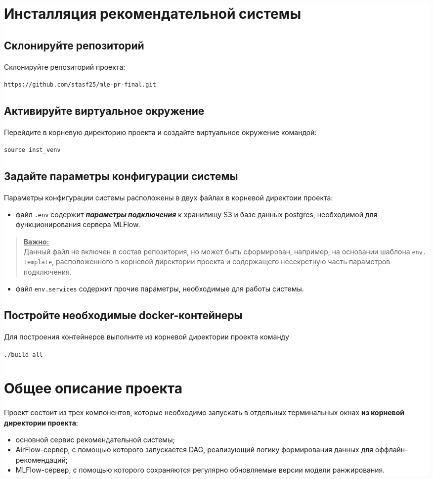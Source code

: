 # Инсталляция рекомендательной системы

## Склонируйте репозиторий

Склонируйте репозиторий проекта:

```
https://github.com/stasf25/mle-pr-final.git
```

## Активируйте виртуальное окружение

Перейдите в корневую директорию проекта и
создайте виртуальное окружение командой:

```
source inst_venv
```

## Задайте параметры конфигурации системы

Параметры конфигурации системы расположены в двух файлах в корневой
директоии проекта:

- файл `.env` содержит ***параметры подключения*** к хранилищу S3 и базе
данных postgres, необходимой для функционирования сервера MLFlow.
> **<ins>Важно:</ins>**  
> Данный файл не включен в состав репозитория, но может быть
сформирован, например, на основании шаблона `env.template`, расположенного
в корневой директории проекта и содержащего несекретную часть параметров подключения.

- файл `env.services` содержит прочие параметры, необходимые для работы системы.

## Постройте необходимые docker-контейнеры

Для построения контейнеров выполните из корневой директории проекта команду
```
./build_all
```


# Общее описание проекта

Проект состоит из трех компонентов, которые необходимо 
запускать в отдельных терминальных окнах **из корневой директории проекта**:

- основной сервис рекомендательной системы;
- AirFlow-сервер, с помощью которого запускается DAG, реализующий логику 
формирования данных для оффлайн-рекомендаций;
- MLFlow-сервер, с помощью которого сохраняются регулярно обновляемые версии
модели ранжирования.
